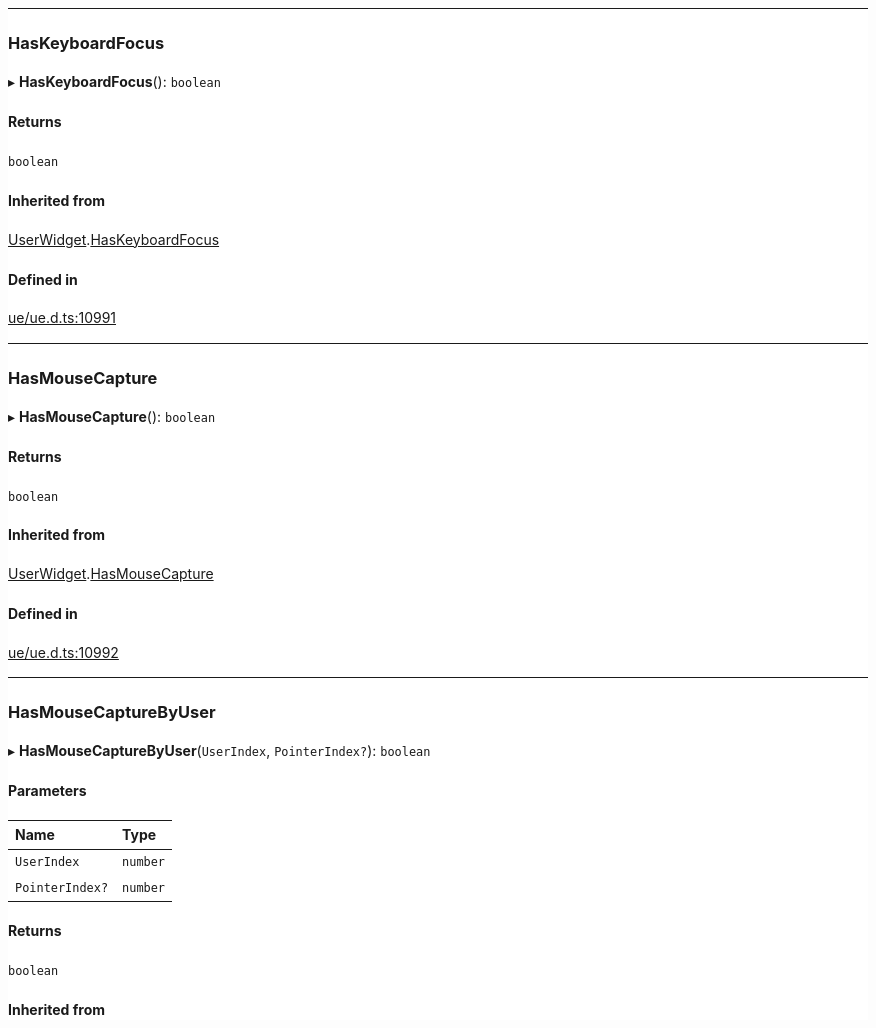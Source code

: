 ___

### HasKeyboardFocus

▸ **HasKeyboardFocus**(): `boolean`

#### Returns

`boolean`

#### Inherited from

[UserWidget](ue_ue.UserWidget.md).[HasKeyboardFocus](ue_ue.UserWidget.md#haskeyboardfocus)

#### Defined in

[ue/ue.d.ts:10991](https://github.com/YugMetaverse/yug_typings/blob/25cad34/ue/ue.d.ts#L10991)

___

### HasMouseCapture

▸ **HasMouseCapture**(): `boolean`

#### Returns

`boolean`

#### Inherited from

[UserWidget](ue_ue.UserWidget.md).[HasMouseCapture](ue_ue.UserWidget.md#hasmousecapture)

#### Defined in

[ue/ue.d.ts:10992](https://github.com/YugMetaverse/yug_typings/blob/25cad34/ue/ue.d.ts#L10992)

___

### HasMouseCaptureByUser

▸ **HasMouseCaptureByUser**(`UserIndex`, `PointerIndex?`): `boolean`

#### Parameters

| Name | Type |
| :------ | :------ |
| `UserIndex` | `number` |
| `PointerIndex?` | `number` |

#### Returns

`boolean`

#### Inherited from
